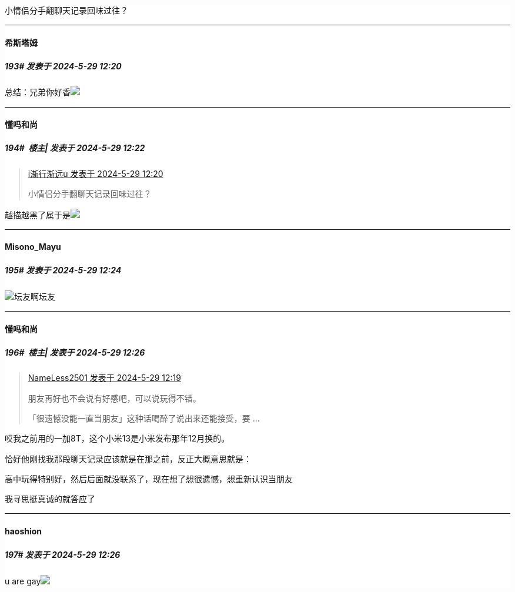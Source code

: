 小情侣分手翻聊天记录回味过往？

*****

####  希斯塔姆  
##### 193#       发表于 2024-5-29 12:20

总结：兄弟你好香<img src="https://static.saraba1st.com/image/smiley/face2017/161.png" referrerpolicy="no-referrer">


*****

####  懂吗和尚  
##### 194#         楼主| 发表于 2024-5-29 12:22

<blockquote><a href="httphttps://bbs.saraba1st.com/2b/forum.php?mod=redirect&amp;goto=findpost&amp;pid=65042882&amp;ptid=2185196" target="_blank">i渐行渐远u 发表于 2024-5-29 12:20</a>

小情侣分手翻聊天记录回味过往？</blockquote>
越描越黑了属于是<img src="https://static.saraba1st.com/image/smiley/face2017/067.png" referrerpolicy="no-referrer">

*****

####  Misono_Mayu  
##### 195#       发表于 2024-5-29 12:24

<img src="https://static.saraba1st.com/image/smiley/face2017/067.png" referrerpolicy="no-referrer">坛友啊坛友

*****

####  懂吗和尚  
##### 196#         楼主| 发表于 2024-5-29 12:26

<blockquote><a href="httphttps://bbs.saraba1st.com/2b/forum.php?mod=redirect&amp;goto=findpost&amp;pid=65042876&amp;ptid=2185196" target="_blank">NameLess2501 发表于 2024-5-29 12:19</a>

朋友再好也不会说有好感吧，可以说玩得不错。

「很遗憾没能一直当朋友」这种话喝醉了说出来还能接受，要 ...</blockquote>
哎我之前用的一加8T，这个小米13是小米发布那年12月换的。

恰好他刚找我那段聊天记录应该就是在那之前，反正大概意思就是：

高中玩得特别好，然后后面就没联系了，现在想了想很遗憾，想重新认识当朋友

我寻思挺真诚的就答应了

*****

####  haoshion  
##### 197#       发表于 2024-5-29 12:26

u are gay<img src="https://static.saraba1st.com/image/smiley/face2017/032.png" referrerpolicy="no-referrer">

